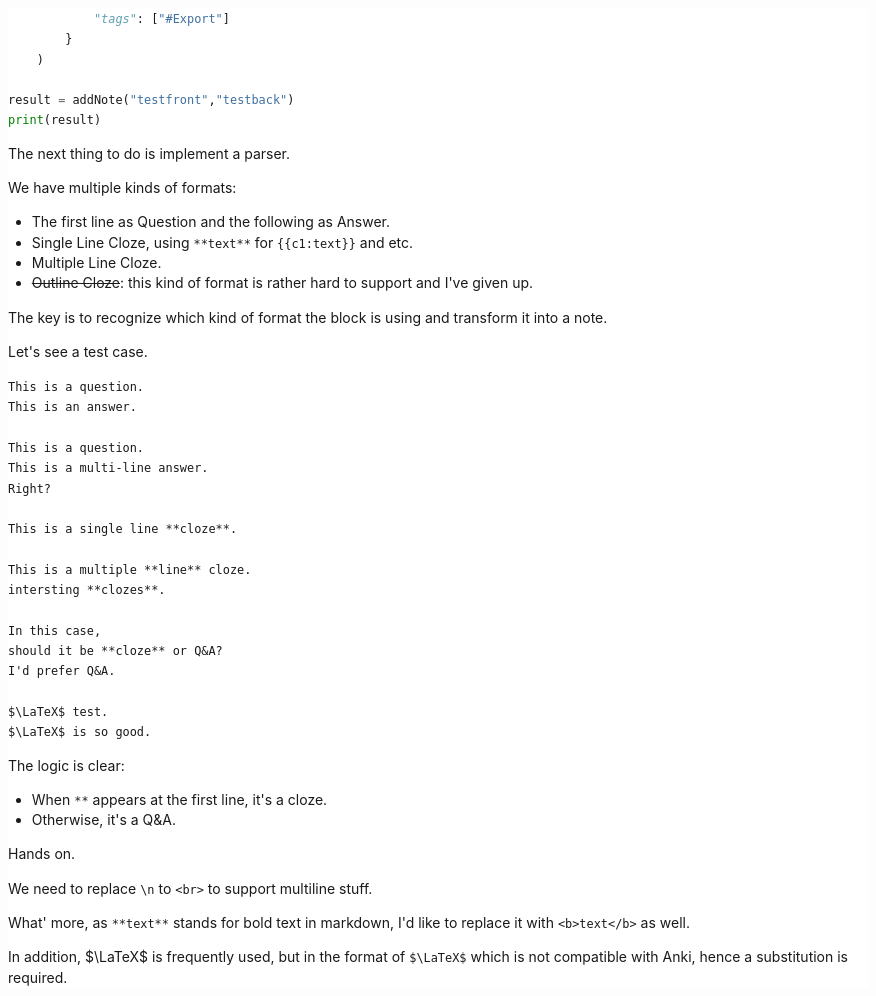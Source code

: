 ```python
            "tags": ["#Export"]
        }
    )

result = addNote("testfront","testback")
print(result)
```

The next thing to do is implement a parser.

We have multiple kinds of formats:

- The first line as Question and the following as Answer.
- Single Line Cloze, using `**text**` for `{{c1:text}}` and etc.
- Multiple Line Cloze.
- ~~Outline Cloze~~: this kind of format is rather hard to support and I've given up.

The key is to recognize which kind of format the block is using and transform it into a note.

Let's see a test case.

```plaintext
This is a question.
This is an answer.

This is a question.
This is a multi-line answer.
Right?

This is a single line **cloze**.

This is a multiple **line** cloze.
intersting **clozes**.

In this case,
should it be **cloze** or Q&A?
I'd prefer Q&A.

$\LaTeX$ test.
$\LaTeX$ is so good.
```

The logic is clear:

- When `**` appears at the first line, it's a cloze.
- Otherwise, it's a Q&A.

Hands on.

We need to replace `\n` to `<br>` to support multiline stuff.

What' more, as `**text**` stands for bold text in markdown, I'd like to replace it with `<b>text</b>` as well.

In addition, $\LaTeX$ is frequently used, but in the format of `$\LaTeX$` which is not compatible with Anki, hence a substitution is required.
